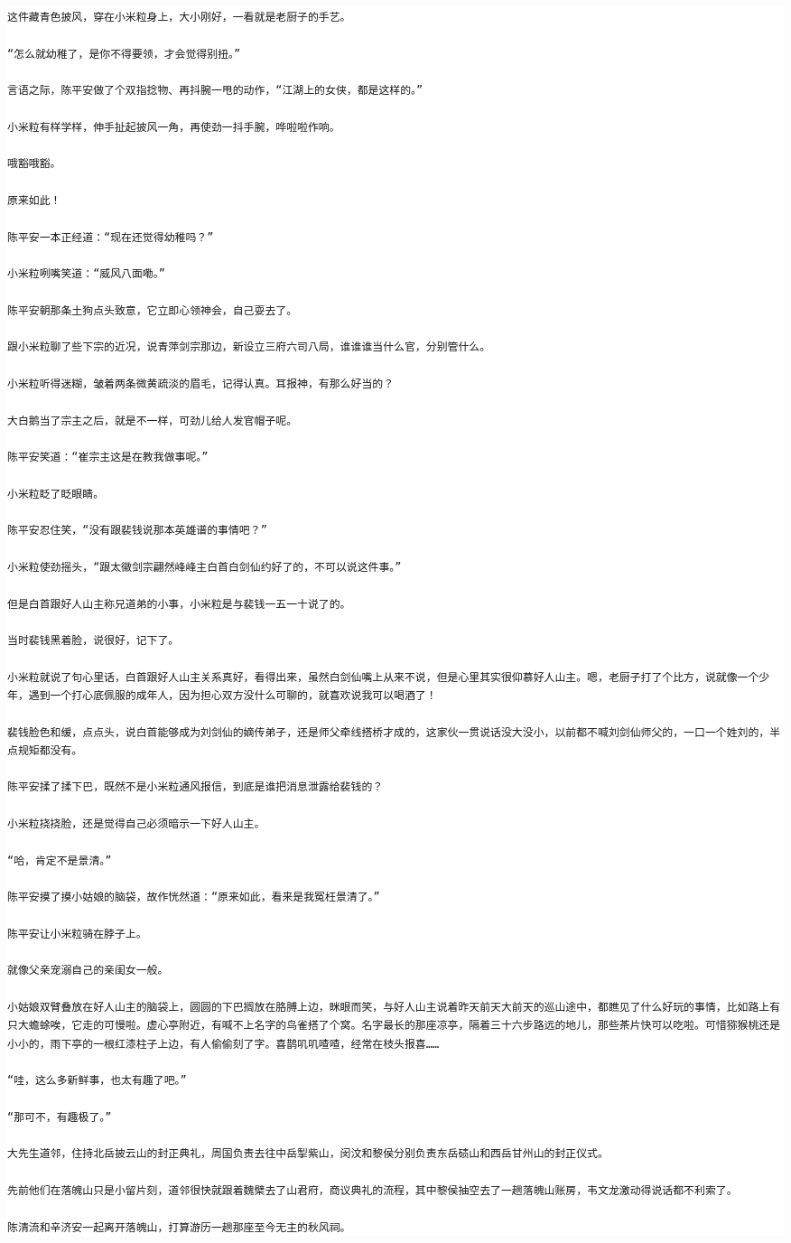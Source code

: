    这件藏青色披风，穿在小米粒身上，大小刚好，一看就是老厨子的手艺。

    “怎么就幼稚了，是你不得要领，才会觉得别扭。”

    言语之际，陈平安做了个双指捻物、再抖腕一甩的动作，“江湖上的女侠，都是这样的。”

    小米粒有样学样，伸手扯起披风一角，再使劲一抖手腕，哗啦啦作响。

    哦豁哦豁。

    原来如此！

    陈平安一本正经道：“现在还觉得幼稚吗？”

    小米粒咧嘴笑道：“威风八面嘞。”

    陈平安朝那条土狗点头致意，它立即心领神会，自己耍去了。

    跟小米粒聊了些下宗的近况，说青萍剑宗那边，新设立三府六司八局，谁谁谁当什么官，分别管什么。

    小米粒听得迷糊，皱着两条微黄疏淡的眉毛，记得认真。耳报神，有那么好当的？

    大白鹅当了宗主之后，就是不一样，可劲儿给人发官帽子呢。

    陈平安笑道：“崔宗主这是在教我做事呢。”

    小米粒眨了眨眼睛。

    陈平安忍住笑，“没有跟裴钱说那本英雄谱的事情吧？”

    小米粒使劲摇头，“跟太徽剑宗翩然峰峰主白首白剑仙约好了的，不可以说这件事。”

    但是白首跟好人山主称兄道弟的小事，小米粒是与裴钱一五一十说了的。

    当时裴钱黑着脸，说很好，记下了。

    小米粒就说了句心里话，白首跟好人山主关系真好，看得出来，虽然白剑仙嘴上从来不说，但是心里其实很仰慕好人山主。嗯，老厨子打了个比方，说就像一个少年，遇到一个打心底佩服的成年人，因为担心双方没什么可聊的，就喜欢说我可以喝酒了！

    裴钱脸色和缓，点点头，说白首能够成为刘剑仙的嫡传弟子，还是师父牵线搭桥才成的，这家伙一贯说话没大没小，以前都不喊刘剑仙师父的，一口一个姓刘的，半点规矩都没有。

    陈平安揉了揉下巴，既然不是小米粒通风报信，到底是谁把消息泄露给裴钱的？

    小米粒挠挠脸，还是觉得自己必须暗示一下好人山主。

    “哈，肯定不是景清。”

    陈平安摸了摸小姑娘的脑袋，故作恍然道：“原来如此，看来是我冤枉景清了。”

    陈平安让小米粒骑在脖子上。

    就像父亲宠溺自己的亲闺女一般。

    小姑娘双臂叠放在好人山主的脑袋上，圆圆的下巴搁放在胳膊上边，眯眼而笑，与好人山主说着昨天前天大前天的巡山途中，都瞧见了什么好玩的事情，比如路上有只大蟾蜍唉，它走的可慢啦。虚心亭附近，有喊不上名字的鸟雀搭了个窝。名字最长的那座凉亭，隔着三十六步路远的地儿，那些茶片快可以吃啦。可惜猕猴桃还是小小的，雨下亭的一根红漆柱子上边，有人偷偷刻了字。喜鹊叽叽喳喳，经常在枝头报喜……

    “哇，这么多新鲜事，也太有趣了吧。”

    “那可不，有趣极了。”

    大先生道邻，住持北岳披云山的封正典礼，周国负责去往中岳掣紫山，闵汶和黎侯分别负责东岳碛山和西岳甘州山的封正仪式。

    先前他们在落魄山只是小留片刻，道邻很快就跟着魏檗去了山君府，商议典礼的流程，其中黎侯抽空去了一趟落魄山账房，韦文龙激动得说话都不利索了。

    陈清流和辛济安一起离开落魄山，打算游历一趟那座至今无主的秋风祠。
